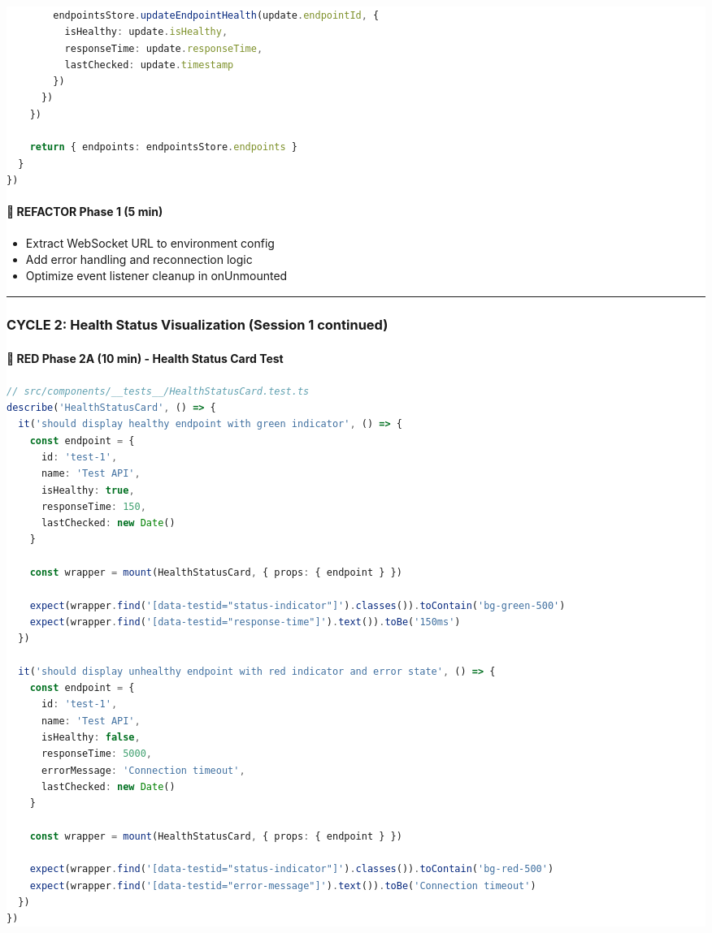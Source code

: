 ```typescript
        endpointsStore.updateEndpointHealth(update.endpointId, {
          isHealthy: update.isHealthy,
          responseTime: update.responseTime,
          lastChecked: update.timestamp
        })
      })
    })

    return { endpoints: endpointsStore.endpoints }
  }
})
```

#### 🔵 REFACTOR Phase 1 (5 min)
- Extract WebSocket URL to environment config
- Add error handling and reconnection logic
- Optimize event listener cleanup in onUnmounted

---

### **CYCLE 2: Health Status Visualization** (Session 1 continued)

#### 🔴 RED Phase 2A (10 min) - Health Status Card Test
```typescript
// src/components/__tests__/HealthStatusCard.test.ts
describe('HealthStatusCard', () => {
  it('should display healthy endpoint with green indicator', () => {
    const endpoint = {
      id: 'test-1',
      name: 'Test API',
      isHealthy: true,
      responseTime: 150,
      lastChecked: new Date()
    }

    const wrapper = mount(HealthStatusCard, { props: { endpoint } })

    expect(wrapper.find('[data-testid="status-indicator"]').classes()).toContain('bg-green-500')
    expect(wrapper.find('[data-testid="response-time"]').text()).toBe('150ms')
  })

  it('should display unhealthy endpoint with red indicator and error state', () => {
    const endpoint = {
      id: 'test-1',
      name: 'Test API',
      isHealthy: false,
      responseTime: 5000,
      errorMessage: 'Connection timeout',
      lastChecked: new Date()
    }

    const wrapper = mount(HealthStatusCard, { props: { endpoint } })

    expect(wrapper.find('[data-testid="status-indicator"]').classes()).toContain('bg-red-500')
    expect(wrapper.find('[data-testid="error-message"]').text()).toBe('Connection timeout')
  })
})
```
